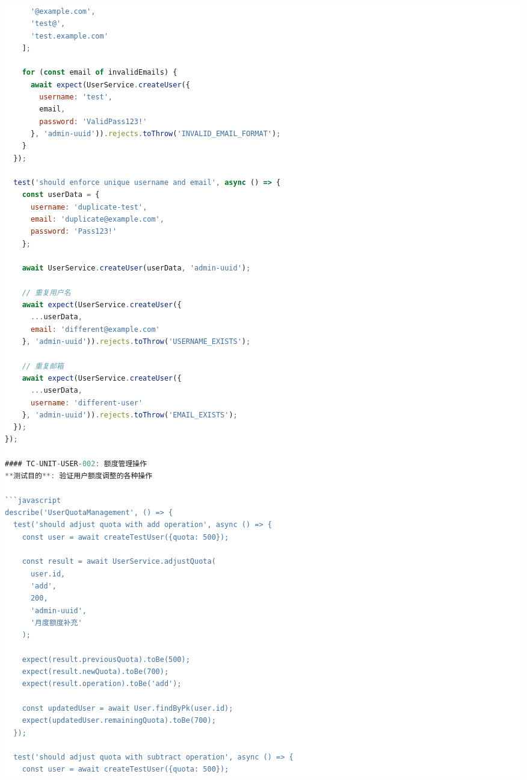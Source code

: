 ```javascript
      '@example.com',
      'test@',
      'test.example.com'
    ];
    
    for (const email of invalidEmails) {
      await expect(UserService.createUser({
        username: 'test',
        email,
        password: 'ValidPass123!'
      }, 'admin-uuid')).rejects.toThrow('INVALID_EMAIL_FORMAT');
    }
  });
  
  test('should enforce unique username and email', async () => {
    const userData = {
      username: 'duplicate-test',
      email: 'duplicate@example.com',
      password: 'Pass123!'
    };
    
    await UserService.createUser(userData, 'admin-uuid');
    
    // 重复用户名
    await expect(UserService.createUser({
      ...userData,
      email: 'different@example.com'
    }, 'admin-uuid')).rejects.toThrow('USERNAME_EXISTS');
    
    // 重复邮箱
    await expect(UserService.createUser({
      ...userData,
      username: 'different-user'
    }, 'admin-uuid')).rejects.toThrow('EMAIL_EXISTS');
  });
});

#### TC-UNIT-USER-002: 额度管理操作
**测试目的**: 验证用户额度调整的各种操作

```javascript
describe('UserQuotaManagement', () => {
  test('should adjust quota with add operation', async () => {
    const user = await createTestUser({quota: 500});
    
    const result = await UserService.adjustQuota(
      user.id,
      'add',
      200,
      'admin-uuid',
      '月度额度补充'
    );
    
    expect(result.previousQuota).toBe(500);
    expect(result.newQuota).toBe(700);
    expect(result.operation).toBe('add');
    
    const updatedUser = await User.findByPk(user.id);
    expect(updatedUser.remainingQuota).toBe(700);
  });
  
  test('should adjust quota with subtract operation', async () => {
    const user = await createTestUser({quota: 500});
```